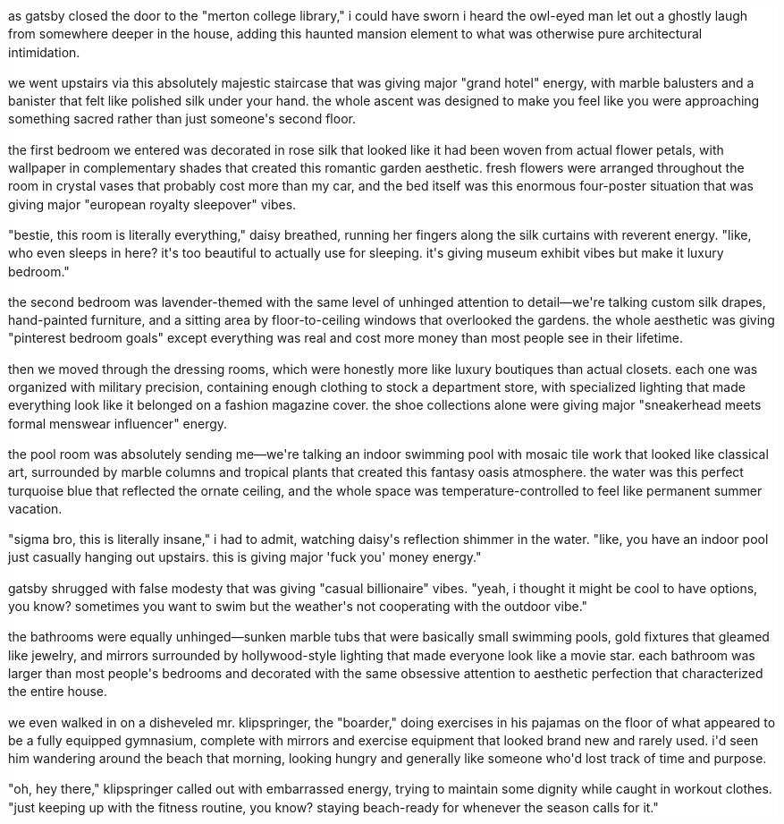 as gatsby closed the door to the "merton college library," i could have sworn i heard the owl-eyed man let out a ghostly laugh from somewhere deeper in the house, adding this haunted mansion element to what was otherwise pure architectural intimidation.

we went upstairs via this absolutely majestic staircase that was giving major "grand hotel" energy, with marble balusters and a banister that felt like polished silk under your hand. the whole ascent was designed to make you feel like you were approaching something sacred rather than just someone's second floor.

the first bedroom we entered was decorated in rose silk that looked like it had been woven from actual flower petals, with wallpaper in complementary shades that created this romantic garden aesthetic. fresh flowers were arranged throughout the room in crystal vases that probably cost more than my car, and the bed itself was this enormous four-poster situation that was giving major "european royalty sleepover" vibes.

"bestie, this room is literally everything," daisy breathed, running her fingers along the silk curtains with reverent energy. "like, who even sleeps in here? it's too beautiful to actually use for sleeping. it's giving museum exhibit vibes but make it luxury bedroom."

the second bedroom was lavender-themed with the same level of unhinged attention to detail—we're talking custom silk drapes, hand-painted furniture, and a sitting area by floor-to-ceiling windows that overlooked the gardens. the whole aesthetic was giving "pinterest bedroom goals" except everything was real and cost more money than most people see in their lifetime.

then we moved through the dressing rooms, which were honestly more like luxury boutiques than actual closets. each one was organized with military precision, containing enough clothing to stock a department store, with specialized lighting that made everything look like it belonged on a fashion magazine cover. the shoe collections alone were giving major "sneakerhead meets formal menswear influencer" energy.

the pool room was absolutely sending me—we're talking an indoor swimming pool with mosaic tile work that looked like classical art, surrounded by marble columns and tropical plants that created this fantasy oasis atmosphere. the water was this perfect turquoise blue that reflected the ornate ceiling, and the whole space was temperature-controlled to feel like permanent summer vacation.

"sigma bro, this is literally insane," i had to admit, watching daisy's reflection shimmer in the water. "like, you have an indoor pool just casually hanging out upstairs. this is giving major 'fuck you' money energy."

gatsby shrugged with false modesty that was giving "casual billionaire" vibes. "yeah, i thought it might be cool to have options, you know? sometimes you want to swim but the weather's not cooperating with the outdoor vibe."

the bathrooms were equally unhinged—sunken marble tubs that were basically small swimming pools, gold fixtures that gleamed like jewelry, and mirrors surrounded by hollywood-style lighting that made everyone look like a movie star. each bathroom was larger than most people's bedrooms and decorated with the same obsessive attention to aesthetic perfection that characterized the entire house.

we even walked in on a disheveled mr. klipspringer, the "boarder," doing exercises in his pajamas on the floor of what appeared to be a fully equipped gymnasium, complete with mirrors and exercise equipment that looked brand new and rarely used. i'd seen him wandering around the beach that morning, looking hungry and generally like someone who'd lost track of time and purpose.

"oh, hey there," klipspringer called out with embarrassed energy, trying to maintain some dignity while caught in workout clothes. "just keeping up with the fitness routine, you know? staying beach-ready for whenever the season calls for it."
